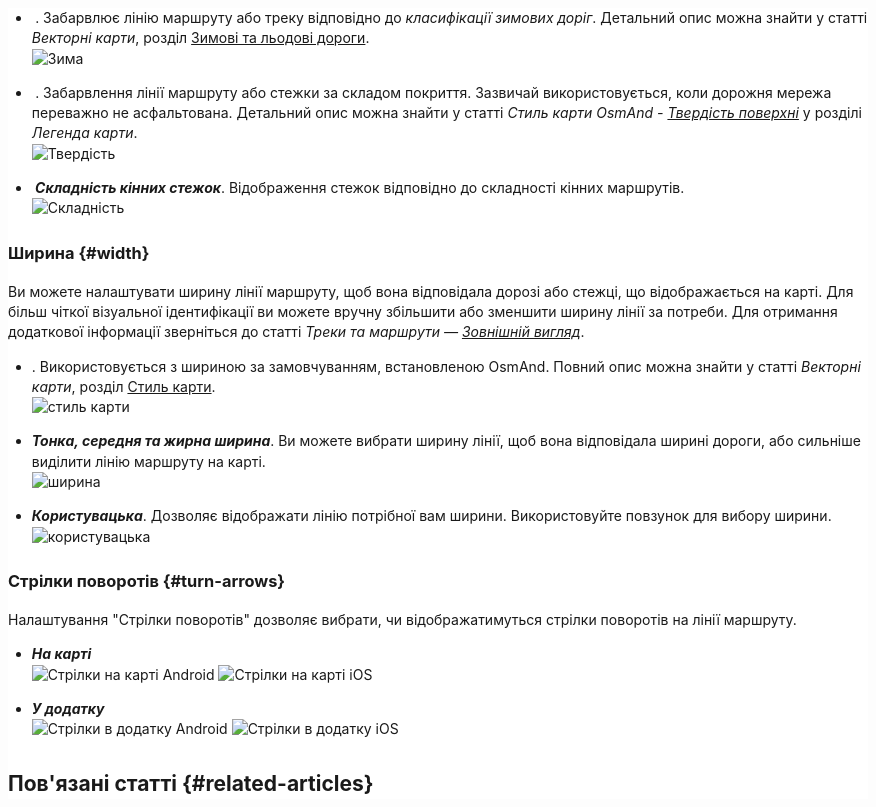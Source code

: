 - ***<ProFeature/> &nbsp;<Translate android="true" id="routeInfo_winter_ice_road_name" />***. Забарвлює лінію маршруту або треку відповідно до *класифікації зимових доріг*. Детальний опис можна знайти у статті *Векторні карти*, розділ [Зимові та льодові дороги](../../map/vector-maps.md#winter-and-ski).  
    ![Зима](@site/static/img/navigation/route/Winter.png)

- ***<ProFeature/> &nbsp;<Translate android="true" id="routeInfo_tracktype_name" />***. Забарвлення лінії маршруту або стежки за складом покриття. Зазвичай використовується, коли дорожня мережа переважно не асфальтована. Детальний опис можна знайти у статті *Стиль карти OsmAnd - [Твердість поверхні](../../map-legend/osmand.md#surface-smoothness)* у розділі *Легенда карти*.  
    ![Твердість](@site/static/img/navigation/route/firmness.png)

- ***<ProFeature/> &nbsp;Складність кінних стежок***. Відображення стежок відповідно до складності кінних маршрутів.  
    ![Складність](@site/static/img/navigation/route/firmness.png)


### Ширина {#width}

Ви можете налаштувати ширину лінії маршруту, щоб вона відповідала дорозі або стежці, що відображається на карті. Для більш чіткої візуальної ідентифікації ви можете вручну збільшити або зменшити ширину лінії за потреби. Для отримання додаткової інформації зверніться до статті *Треки та маршрути — [Зовнішній вигляд](../../map/tracks/appearance.md)*.

- ***<Translate android="true" id="map_widget_renderer"/>***. Використовується з шириною за замовчуванням, встановленою OsmAnd. Повний опис можна знайти у статті *Векторні карти*, розділ [Стиль карти](../../map/vector-maps.md#default-map-styles).  
    ![стиль карти](@site/static/img/navigation/route/map_st_2.png)

- ***Тонка, середня та жирна ширина***. Ви можете вибрати ширину лінії, щоб вона відповідала ширині дороги, або сильніше виділити лінію маршруту на карті.  
    ![ширина](@site/static/img/navigation/route/width_med.png)

- ***Користувацька***. Дозволяє відображати лінію потрібної вам ширини. Використовуйте повзунок для вибору ширини.  
    ![користувацька](@site/static/img/navigation/route/custom_2.png)  


### Стрілки поворотів {#turn-arrows}

Налаштування "Стрілки поворотів" дозволяє вибрати, чи відображатимуться стрілки поворотів на лінії маршруту.  

- ***На карті***  
    ![Стрілки на карті Android](@site/static/img/navigation/route/turn_arr_on_map_and.png)   ![Стрілки на карті iOS](@site/static/img/navigation/route/turn_arr_ios_on_map.png)  

- ***У додатку***  
    ![Стрілки в додатку Android](@site/static/img/navigation/route/turn_arr.png)   ![Стрілки в додатку iOS](@site/static/img/navigation/route/turn_arr_ios.png)


## Пов'язані статті {#related-articles}
